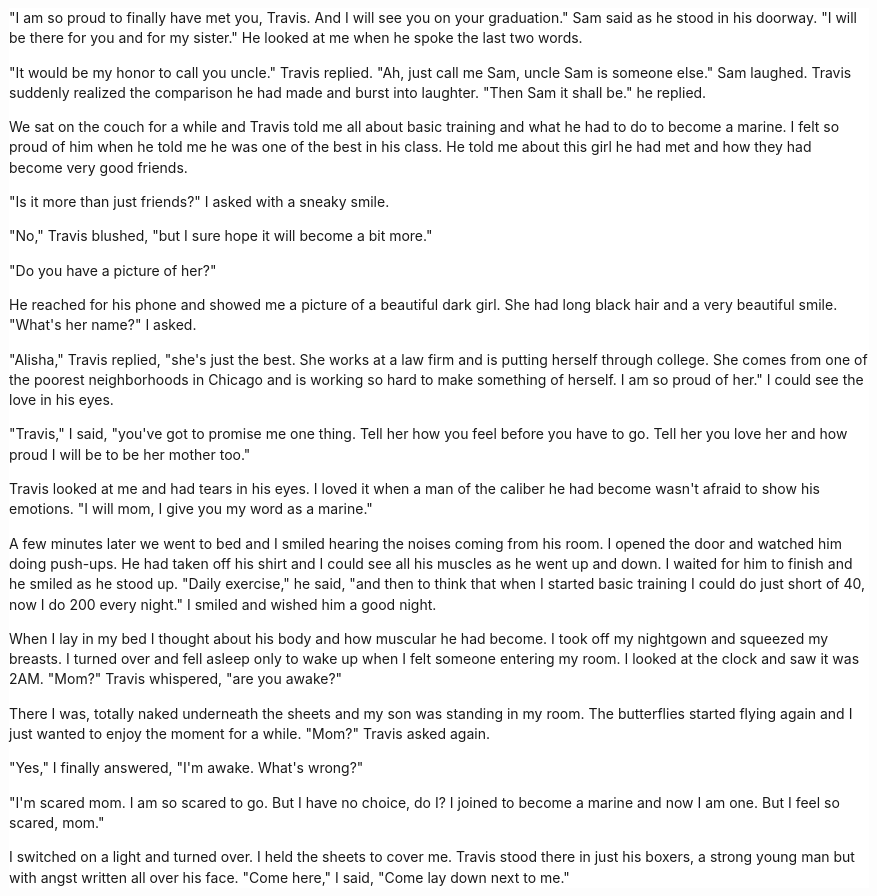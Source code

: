 "I am so proud to finally have met you, Travis. And I will see you on your
graduation." Sam said as he stood in his doorway. "I will be there for you and
for my sister." He looked at me when he spoke the last two words.

"It would be my honor to call you uncle." Travis replied. "Ah, just call me Sam,
uncle Sam is someone else." Sam laughed. Travis suddenly realized the comparison
he had made and burst into laughter. "Then Sam it shall be." he replied.

We sat on the couch for a while and Travis told me all about basic training and
what he had to do to become a marine. I felt so proud of him when he told me he
was one of the best in his class. He told me about this girl he had met and how
they had become very good friends.

"Is it more than just friends?" I asked with a sneaky smile.

"No," Travis blushed, "but I sure hope it will become a bit more."

"Do you have a picture of her?"

He reached for his phone and showed me a picture of a beautiful dark girl. She
had long black hair and a very beautiful smile. "What's her name?" I asked.

"Alisha," Travis replied, "she's just the best. She works at a law firm and is
putting herself through college. She comes from one of the poorest neighborhoods
in Chicago and is working so hard to make something of herself. I am so proud of
her." I could see the love in his eyes.

"Travis," I said, "you've got to promise me one thing. Tell her how you feel
before you have to go. Tell her you love her and how proud I will be to be her
mother too."

Travis looked at me and had tears in his eyes. I loved it when a man of the
caliber he had become wasn't afraid to show his emotions. "I will mom, I give
you my word as a marine."

A few minutes later we went to bed and I smiled hearing the noises coming from
his room. I opened the door and watched him doing push-ups. He had taken off his
shirt and I could see all his muscles as he went up and down. I waited for him
to finish and he smiled as he stood up. "Daily exercise," he said, "and then to
think that when I started basic training I could do just short of 40, now I do
200 every night." I smiled and wished him a good night.

When I lay in my bed I thought about his body and how muscular he had become. I
took off my nightgown and squeezed my breasts. I turned over and fell asleep
only to wake up when I felt someone entering my room. I looked at the clock and
saw it was 2AM. "Mom?" Travis whispered, "are you awake?"

There I was, totally naked underneath the sheets and my son was standing in my
room. The butterflies started flying again and I just wanted to enjoy the moment
for a while. "Mom?" Travis asked again.

"Yes," I finally answered, "I'm awake. What's wrong?"

"I'm scared mom. I am so scared to go. But I have no choice, do I? I joined to
become a marine and now I am one. But I feel so scared, mom."

I switched on a light and turned over. I held the sheets to cover me. Travis
stood there in just his boxers, a strong young man but with angst written all
over his face. "Come here," I said, "Come lay down next to me."
